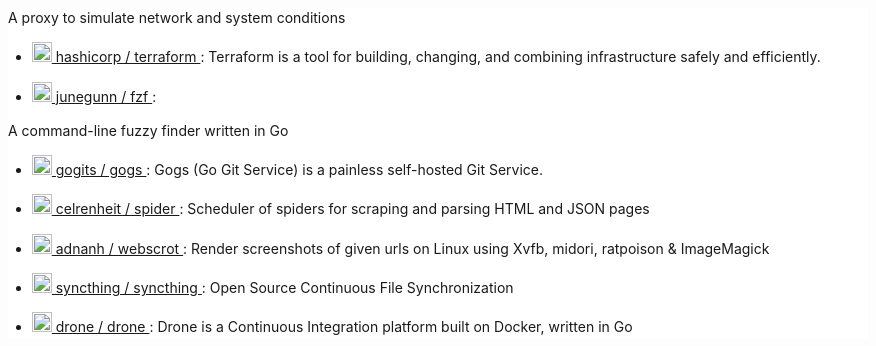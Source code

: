   A proxy to simulate network and system conditions
    
* <img src='https://avatars2.githubusercontent.com/u/1299?v=3&s=40' height='20' width='20'>[
      hashicorp
      /
      terraform
](https://github.com/hashicorp/terraform): 
      Terraform is a tool for building, changing, and combining infrastructure safely and efficiently.
    
* <img src='https://avatars2.githubusercontent.com/u/700826?v=3&s=40' height='20' width='20'>[
      junegunn
      /
      fzf
](https://github.com/junegunn/fzf): 
      
 A command-line fuzzy finder written in Go
    
* <img src='https://avatars0.githubusercontent.com/u/2946214?v=3&s=40' height='20' width='20'>[
      gogits
      /
      gogs
](https://github.com/gogits/gogs): 
      Gogs (Go Git Service) is a painless self-hosted Git Service.
    
* <img src='https://avatars1.githubusercontent.com/u/671040?v=3&s=40' height='20' width='20'>[
      celrenheit
      /
      spider
](https://github.com/celrenheit/spider): 
      Scheduler of spiders for scraping and parsing HTML and JSON pages
    
* <img src='https://avatars1.githubusercontent.com/u/82367?v=3&s=40' height='20' width='20'>[
      adnanh
      /
      webscrot
](https://github.com/adnanh/webscrot): 
      Render screenshots of given urls on Linux using Xvfb, midori, ratpoison & ImageMagick
    
* <img src='https://avatars3.githubusercontent.com/u/125426?v=3&s=40' height='20' width='20'>[
      syncthing
      /
      syncthing
](https://github.com/syncthing/syncthing): 
      Open Source Continuous File Synchronization
    
* <img src='https://avatars0.githubusercontent.com/u/817538?v=3&s=40' height='20' width='20'>[
      drone
      /
      drone
](https://github.com/drone/drone): 
      Drone is a Continuous Integration platform built on Docker, written in Go
    